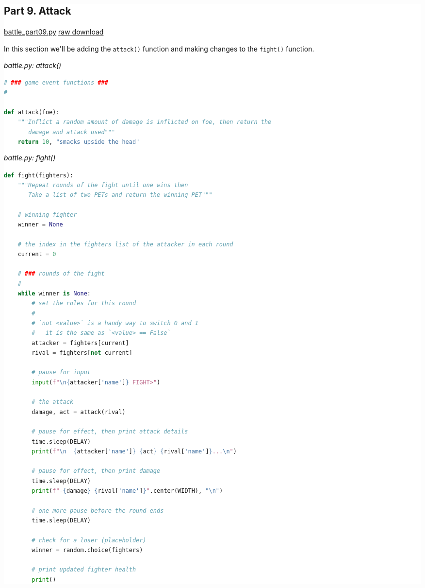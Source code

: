 Part 9. Attack
---------------

[battle_part09.py](https://github.com/alissa-huskey/python-class/blob/master/pythonclass/lessons/battle/battle_part09.py)
[raw download](https://raw.githubusercontent.com/alissa-huskey/python-class/master/pythonclass/lessons/battle/battle_part09.py)

In this section we'll be adding the `attack()` function and making changes to the `fight()` function.

*battle.py: attack()*
```python
# ### game event functions ###
#

def attack(foe):
    """Inflict a random amount of damage is inflicted on foe, then return the
       damage and attack used"""
    return 10, "smacks upside the head"
```

*battle.py: fight()*
```python
def fight(fighters):
    """Repeat rounds of the fight until one wins then
       Take a list of two PETs and return the winning PET"""

    # winning fighter
    winner = None

    # the index in the fighters list of the attacker in each round
    current = 0

    # ### rounds of the fight
    #
    while winner is None:
        # set the roles for this round
        #
        # `not <value>` is a handy way to switch 0 and 1
        #   it is the same as `<value> == False`
        attacker = fighters[current]
        rival = fighters[not current]

        # pause for input
        input(f"\n{attacker['name']} FIGHT>")

        # the attack
        damage, act = attack(rival)

        # pause for effect, then print attack details
        time.sleep(DELAY)
        print(f"\n  {attacker['name']} {act} {rival['name']}...\n")

        # pause for effect, then print damage
        time.sleep(DELAY)
        print(f"-{damage} {rival['name']}".center(WIDTH), "\n")

        # one more pause before the round ends
        time.sleep(DELAY)

        # check for a loser (placeholder)
        winner = random.choice(fighters)

        # print updated fighter health
        print()
```